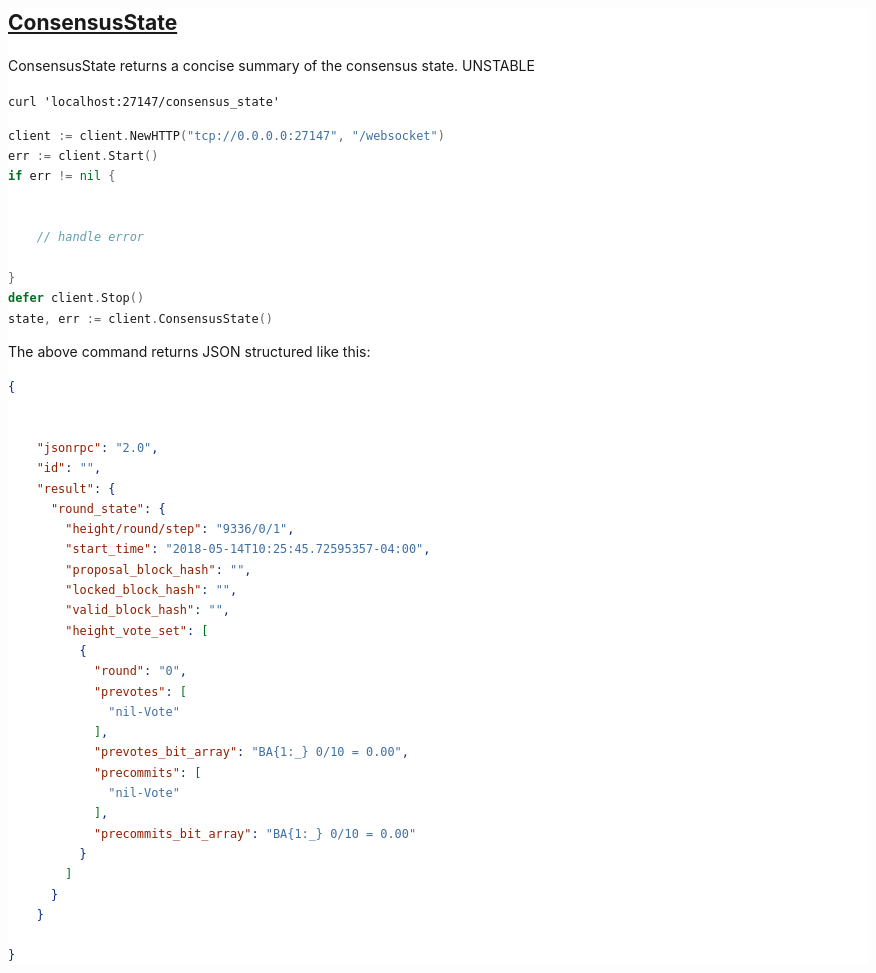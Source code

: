 ## [ConsensusState](https://github.com/tendermint/tendermint/tree/master/rpc/core/consensus.go?s=7542:7601#L276)
ConsensusState returns a concise summary of the consensus state.
UNSTABLE

```shell
curl 'localhost:27147/consensus_state'
```

```go
client := client.NewHTTP("tcp://0.0.0.0:27147", "/websocket")
err := client.Start()
if err != nil {


	// handle error

}
defer client.Stop()
state, err := client.ConsensusState()
```

The above command returns JSON structured like this:

```json
{


	"jsonrpc": "2.0",
	"id": "",
	"result": {
	  "round_state": {
	    "height/round/step": "9336/0/1",
	    "start_time": "2018-05-14T10:25:45.72595357-04:00",
	    "proposal_block_hash": "",
	    "locked_block_hash": "",
	    "valid_block_hash": "",
	    "height_vote_set": [
	      {
	        "round": "0",
	        "prevotes": [
	          "nil-Vote"
	        ],
	        "prevotes_bit_array": "BA{1:_} 0/10 = 0.00",
	        "precommits": [
	          "nil-Vote"
	        ],
	        "precommits_bit_array": "BA{1:_} 0/10 = 0.00"
	      }
	    ]
	  }
	}

}
```
